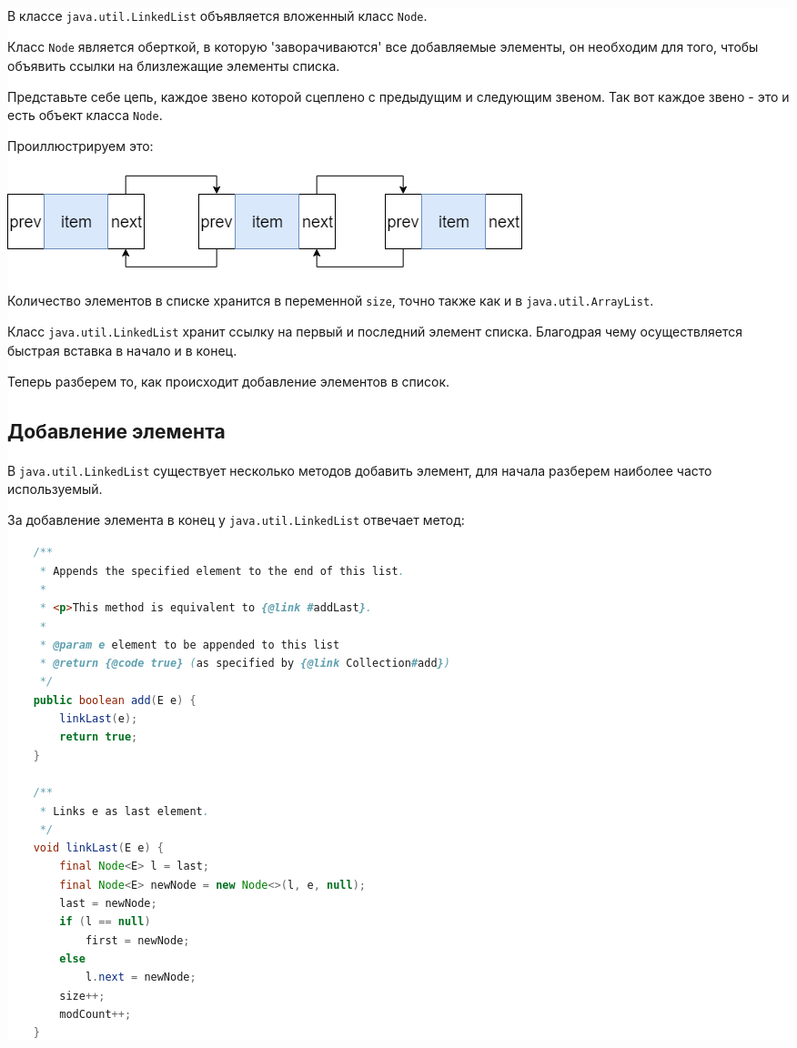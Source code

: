 
В классе `java.util.LinkedList` объявляется вложенный класс `Node`.

Класс `Node` является оберткой, в которую 'заворачиваются' все добавляемые элементы, он необходим для того, чтобы объявить ссылки на близлежащие элементы списка.

Представьте себе цепь, каждое звено которой сцеплено с предыдущим и следующим звеном. Так вот каждое звено - это и есть объект класса `Node`.

Проиллюстрируем это:

![Двусвязный список](../../images/collections/linked_list_example.png)

Количество элементов в списке хранится в переменной `size`, точно также как и в `java.util.ArrayList`.

Класс `java.util.LinkedList` хранит ссылку на первый и последний элемент списка. Благодрая чему осуществляется быстрая вставка в начало и в конец.

Теперь разберем то, как происходит добавление элементов в список.

## Добавление элемента

 В `java.util.LinkedList` существует несколько методов добавить элемент, для начала разберем наиболее часто используемый.

 За добавление элемента в конец у `java.util.LinkedList` отвечает метод:

```java
    /**
     * Appends the specified element to the end of this list.
     *
     * <p>This method is equivalent to {@link #addLast}.
     *
     * @param e element to be appended to this list
     * @return {@code true} (as specified by {@link Collection#add})
     */
    public boolean add(E e) {
        linkLast(e);
        return true;
    }

    /**
     * Links e as last element.
     */
    void linkLast(E e) {
        final Node<E> l = last;
        final Node<E> newNode = new Node<>(l, e, null);
        last = newNode;
        if (l == null)
            first = newNode;
        else
            l.next = newNode;
        size++;
        modCount++;
    }
```

